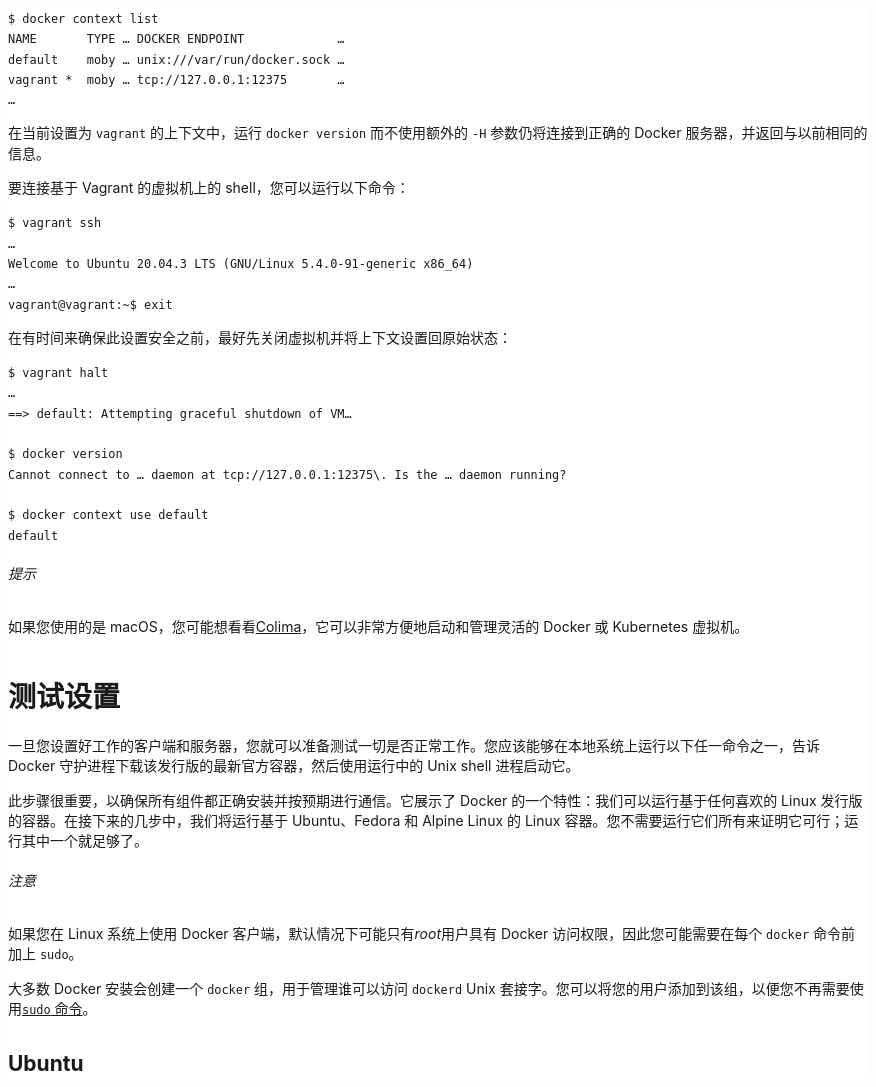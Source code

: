 ```
$ docker context list
NAME       TYPE … DOCKER ENDPOINT             …
default    moby … unix:///var/run/docker.sock …
vagrant *  moby … tcp://127.0.0.1:12375       …
…
```

在当前设置为 `vagrant` 的上下文中，运行 `docker version` 而不使用额外的 `-H` 参数仍将连接到正确的 Docker 服务器，并返回与以前相同的信息。

要连接基于 Vagrant 的虚拟机上的 shell，您可以运行以下命令：

```
$ vagrant ssh
…
Welcome to Ubuntu 20.04.3 LTS (GNU/Linux 5.4.0-91-generic x86_64)
…
vagrant@vagrant:~$ exit
```

在有时间来确保此设置安全之前，最好先关闭虚拟机并将上下文设置回原始状态：

```
$ vagrant halt
…
==> default: Attempting graceful shutdown of VM…

$ docker version
Cannot connect to … daemon at tcp://127.0.0.1:12375\. Is the … daemon running?

$ docker context use default
default
```

###### 提示

如果您使用的是 macOS，您可能想看看[Colima](https://github.com/abiosoft/colima)，它可以非常方便地启动和管理灵活的 Docker 或 Kubernetes 虚拟机。

# 测试设置

一旦您设置好工作的客户端和服务器，您就可以准备测试一切是否正常工作。您应该能够在本地系统上运行以下任一命令之一，告诉 Docker 守护进程下载该发行版的最新官方容器，然后使用运行中的 Unix shell 进程启动它。

此步骤很重要，以确保所有组件都正确安装并按预期进行通信。它展示了 Docker 的一个特性：我们可以运行基于任何喜欢的 Linux 发行版的容器。在接下来的几步中，我们将运行基于 Ubuntu、Fedora 和 Alpine Linux 的 Linux 容器。您不需要运行它们所有来证明它可行；运行其中一个就足够了。

###### 注意

如果您在 Linux 系统上使用 Docker 客户端，默认情况下可能只有*root*用户具有 Docker 访问权限，因此您可能需要在每个 `docker` 命令前加上 `sudo`。

大多数 Docker 安装会创建一个 `docker` 组，用于管理谁可以访问 `dockerd` Unix 套接字。您可以将您的用户添加到该组，以便您不再需要使用[`sudo` 命令](https://man7.org/linux/man-pages/man8/sudo.8.html)。

## Ubuntu
